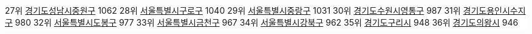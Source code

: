   <tr>
    <td>27위</td>
    <td><a href="/apt/경기도성남시중원구{dong}">경기도성남시중원구</a></td>
    <td>1062</td>
  </tr>

  <tr>
    <td>28위</td>
    <td><a href="/apt/서울특별시구로구{dong}">서울특별시구로구</a></td>
    <td>1040</td>
  </tr>

  <tr>
    <td>29위</td>
    <td><a href="/apt/서울특별시중랑구{dong}">서울특별시중랑구</a></td>
    <td>1031</td>
  </tr>

  <tr>
    <td>30위</td>
    <td><a href="/apt/경기도수원시영통구{dong}">경기도수원시영통구</a></td>
    <td>987</td>
  </tr>

  <tr>
    <td>31위</td>
    <td><a href="/apt/경기도용인시수지구{dong}">경기도용인시수지구</a></td>
    <td>980</td>
  </tr>

  <tr>
    <td>32위</td>
    <td><a href="/apt/서울특별시도봉구{dong}">서울특별시도봉구</a></td>
    <td>977</td>
  </tr>

  <tr>
    <td>33위</td>
    <td><a href="/apt/서울특별시금천구{dong}">서울특별시금천구</a></td>
    <td>967</td>
  </tr>

  <tr>
    <td>34위</td>
    <td><a href="/apt/서울특별시강북구{dong}">서울특별시강북구</a></td>
    <td>962</td>
  </tr>

  <tr>
    <td>35위</td>
    <td><a href="/apt/경기도구리시{dong}">경기도구리시</a></td>
    <td>948</td>
  </tr>

  <tr>
    <td>36위</td>
    <td><a href="/apt/경기도의왕시{dong}">경기도의왕시</a></td>
    <td>946</td>
  </tr>
